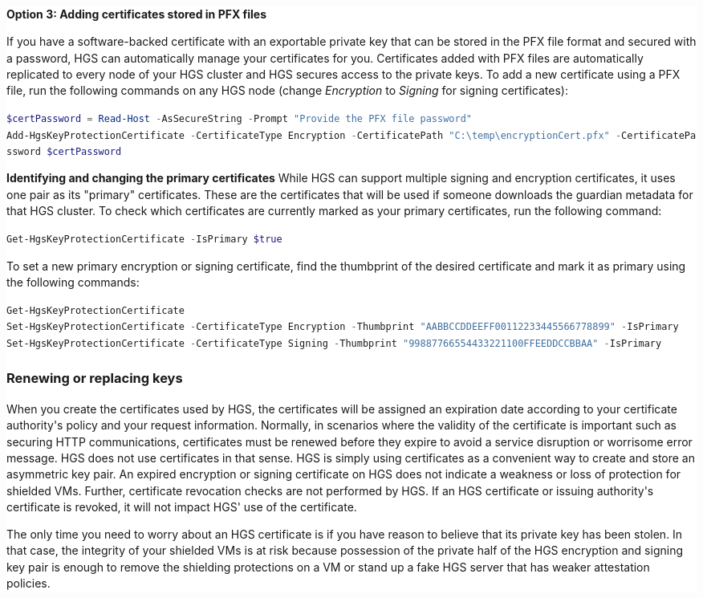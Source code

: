 **Option 3: Adding certificates stored in PFX files**

If you have a software-backed certificate with an exportable private key that can be stored in the PFX file format and secured with a password, HGS can automatically manage your certificates for you.
Certificates added with PFX files are automatically replicated to every node of your HGS cluster and HGS secures access to the private keys.
To add a new certificate using a PFX file, run the following commands on any HGS node (change *Encryption* to *Signing* for signing certificates):

```powershell
$certPassword = Read-Host -AsSecureString -Prompt "Provide the PFX file password"
Add-HgsKeyProtectionCertificate -CertificateType Encryption -CertificatePath "C:\temp\encryptionCert.pfx" -CertificatePassword $certPassword
```

**Identifying and changing the primary certificates**
While HGS can support multiple signing and encryption certificates, it uses one pair as its "primary" certificates.
These are the certificates that will be used if someone downloads the guardian metadata for that HGS cluster.
To check which certificates are currently marked as your primary certificates, run the following command:

```powershell
Get-HgsKeyProtectionCertificate -IsPrimary $true
```

To set a new primary encryption or signing certificate, find the thumbprint of the desired certificate and mark it as primary using the following commands:

```powershell
Get-HgsKeyProtectionCertificate
Set-HgsKeyProtectionCertificate -CertificateType Encryption -Thumbprint "AABBCCDDEEFF00112233445566778899" -IsPrimary
Set-HgsKeyProtectionCertificate -CertificateType Signing -Thumbprint "99887766554433221100FFEEDDCCBBAA" -IsPrimary
```

### Renewing or replacing keys
When you create the certificates used by HGS, the certificates will be assigned an expiration date according to your certificate authority's policy and your request information.
Normally, in scenarios where the validity of the certificate is important such as securing HTTP communications, certificates must be renewed before they expire to avoid a service disruption or worrisome error message.
HGS does not use certificates in that sense.
HGS is simply using certificates as a convenient way to create and store an asymmetric key pair.
An expired encryption or signing certificate on HGS does not indicate a weakness or loss of protection for shielded VMs.
Further, certificate revocation checks are not performed by HGS.
If an HGS certificate or issuing authority's certificate is revoked, it will not impact HGS' use of the certificate.

The only time you need to worry about an HGS certificate is if you have reason to believe that its private key has been stolen.
In that case, the integrity of your shielded VMs is at risk because possession of the private half of the HGS encryption and signing key pair is enough to remove the shielding protections on a VM or stand up a fake HGS server that has weaker attestation policies.
